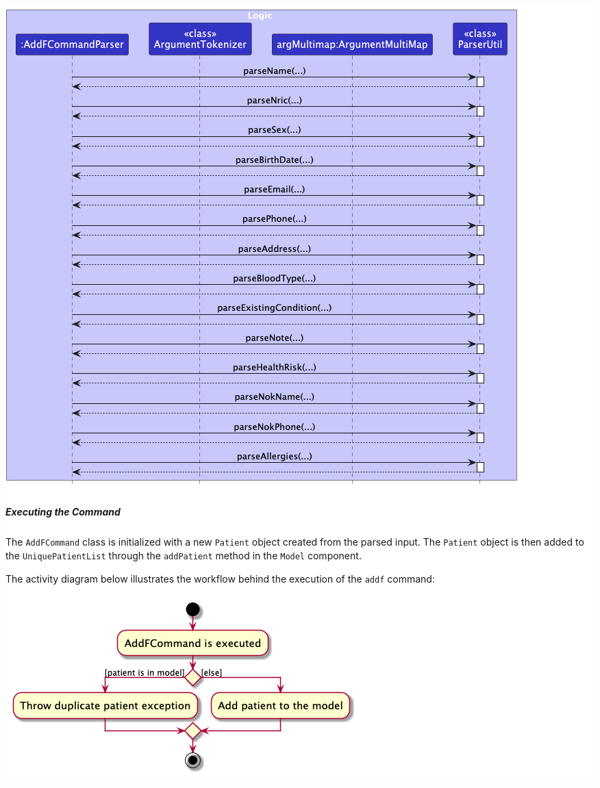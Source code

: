 ![AddFParseFieldsSequenceDiagram](images/AddFParseFieldsSequenceDiagram.png)


##### Executing the Command
The `AddFCommand` class is initialized with a new `Patient` object created from the parsed input. The `Patient` object is then added to the `UniquePatientList` through the `addPatient` method in the `Model` component.

The activity diagram below illustrates the workflow behind the execution of the `addf` command:

![AddFActivityDiagram](images/AddFActivityDiagram.png)
